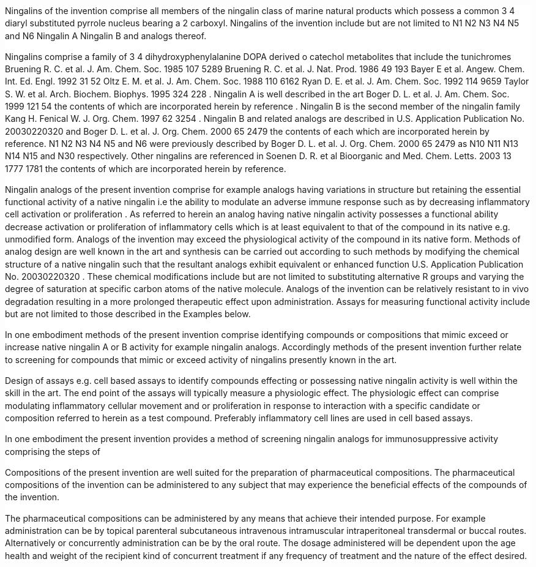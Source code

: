 Ningalins of the invention comprise all members of the ningalin class of marine natural products which possess a common 3 4 diaryl substituted pyrrole nucleus bearing a 2 carboxyl. Ningalins of the invention include but are not limited to N1 N2 N3 N4 N5 and N6 Ningalin A Ningalin B and analogs thereof.

Ningalins comprise a family of 3 4 dihydroxyphenylalanine DOPA derived o catechol metabolites that include the tunichromes Bruening R. C. et al. J. Am. Chem. Soc. 1985 107 5289 Bruening R. C. et al. J. Nat. Prod. 1986 49 193 Bayer E et al. Angew. Chem. Int. Ed. Engl. 1992 31 52 Oltz E. M. et al. J. Am. Chem. Soc. 1988 110 6162 Ryan D. E. et al. J. Am. Chem. Soc. 1992 114 9659 Taylor S. W. et al. Arch. Biochem. Biophys. 1995 324 228 . Ningalin A is well described in the art Boger D. L. et al. J. Am. Chem. Soc. 1999 121 54 the contents of which are incorporated herein by reference . Ningalin B is the second member of the ningalin family Kang H. Fenical W. J. Org. Chem. 1997 62 3254 . Ningalin B and related analogs are described in U.S. Application Publication No. 20030220320 and Boger D. L. et al. J. Org. Chem. 2000 65 2479 the contents of each which are incorporated herein by reference. N1 N2 N3 N4 N5 and N6 were previously described by Boger D. L. et al. J. Org. Chem. 2000 65 2479 as N10 N11 N13 N14 N15 and N30 respectively. Other ningalins are referenced in Soenen D. R. et al Bioorganic and Med. Chem. Letts. 2003 13 1777 1781 the contents of which are incorporated herein by reference.

Ningalin analogs of the present invention comprise for example analogs having variations in structure but retaining the essential functional activity of a native ningalin i.e the ability to modulate an adverse immune response such as by decreasing inflammatory cell activation or proliferation . As referred to herein an analog having native ningalin activity possesses a functional ability decrease activation or proliferation of inflammatory cells which is at least equivalent to that of the compound in its native e.g. unmodified form. Analogs of the invention may exceed the physiological activity of the compound in its native form. Methods of analog design are well known in the art and synthesis can be carried out according to such methods by modifying the chemical structure of a native ningalin such that the resultant analogs exhibit equivalent or enhanced function U.S. Application Publication No. 20030220320 . These chemical modifications include but are not limited to substituting alternative R groups and varying the degree of saturation at specific carbon atoms of the native molecule. Analogs of the invention can be relatively resistant to in vivo degradation resulting in a more prolonged therapeutic effect upon administration. Assays for measuring functional activity include but are not limited to those described in the Examples below.

In one embodiment methods of the present invention comprise identifying compounds or compositions that mimic exceed or increase native ningalin A or B activity for example ningalin analogs. Accordingly methods of the present invention further relate to screening for compounds that mimic or exceed activity of ningalins presently known in the art.

Design of assays e.g. cell based assays to identify compounds effecting or possessing native ningalin activity is well within the skill in the art. The end point of the assays will typically measure a physiologic effect. The physiologic effect can comprise modulating inflammatory cellular movement and or proliferation in response to interaction with a specific candidate or composition referred to herein as a test compound. Preferably inflammatory cell lines are used in cell based assays.

In one embodiment the present invention provides a method of screening ningalin analogs for immunosuppressive activity comprising the steps of 

Compositions of the present invention are well suited for the preparation of pharmaceutical compositions. The pharmaceutical compositions of the invention can be administered to any subject that may experience the beneficial effects of the compounds of the invention.

The pharmaceutical compositions can be administered by any means that achieve their intended purpose. For example administration can be by topical parenteral subcutaneous intravenous intramuscular intraperitoneal transdermal or buccal routes. Alternatively or concurrently administration can be by the oral route. The dosage administered will be dependent upon the age health and weight of the recipient kind of concurrent treatment if any frequency of treatment and the nature of the effect desired.
